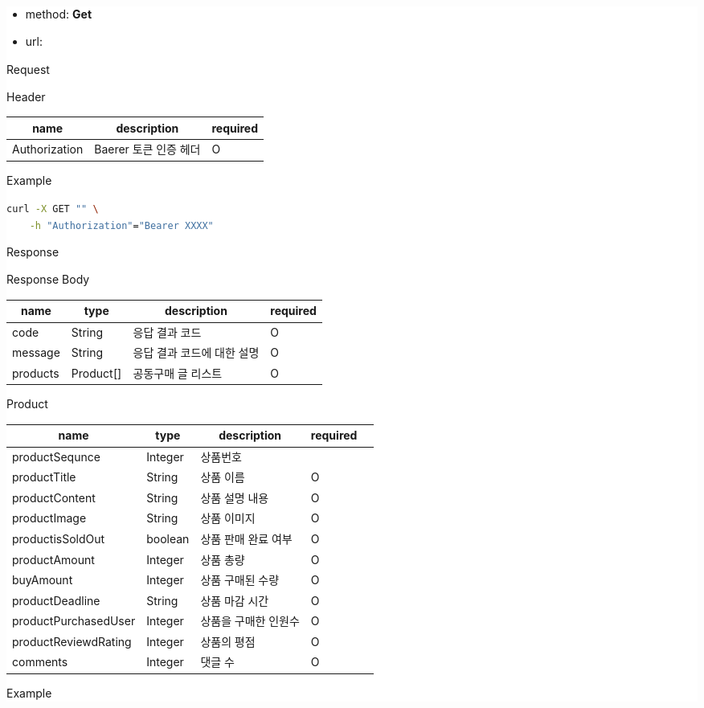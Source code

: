 - method: **Get**

- url: 

Request

Header

| name | description | required |
| --- | --- | --- |
| Authorization | Baerer 토큰 인증 헤더 | O |

Example

```bash
curl -X GET "" \
	-h "Authorization"="Bearer XXXX"
```

Response

Response Body

| name | type | description | required |
| --- | --- | --- | --- |
| code | String | 응답 결과 코드 | O |
| message | String | 응답 결과 코드에 대한 설명 | O |
| products | Product[] | 공동구매 글 리스트 | O |

Product

| **name** | type | description | required |  |
| --- | --- | --- | --- | --- |
| productSequnce | Integer | 상품번호 |  |  |
| productTitle | String | 상품 이름 | O |  |
| productContent | String | 상품 설명 내용 | O |  |
| productImage | String | 상품 이미지 | O |  |
| productisSoldOut | boolean | 상품 판매 완료 여부 | O |  |
| productAmount | Integer | 상품 총량 | O |  |
| buyAmount | Integer | 상품 구매된 수량 | O |  |
| productDeadline | String | 상품 마감 시간 | O |  |
| productPurchasedUser | Integer | 상품을 구매한 인원수 | O |  |
| productReviewdRating | Integer | 상품의 평점 | O |  |
| comments | Integer | 댓글 수  | O |  |

Example
